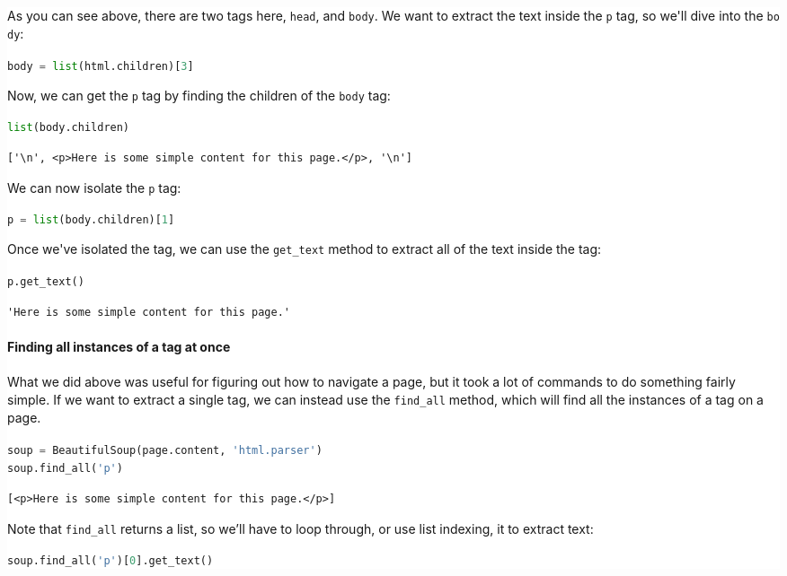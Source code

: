 

As you can see above, there are two tags here, `head`, and `body`. We want to extract the text inside the `p` tag, so we'll dive into the `body`:


```python
body = list(html.children)[3]
```

Now, we can get the `p` tag by finding the children of the `body` tag:


```python
list(body.children)
```




    ['\n', <p>Here is some simple content for this page.</p>, '\n']



We can now isolate the `p` tag:


```python
p = list(body.children)[1]
```

Once we've isolated the tag, we can use the `get_text` method to extract all of the text inside the tag:


```python
p.get_text()
```




    'Here is some simple content for this page.'



#### Finding all instances of a tag at once

What we did above was useful for figuring out how to navigate a page, but it took a lot of commands to do something fairly simple. If we want to extract a single tag, we can instead use the `find_all` method, which will find all the instances of a tag on a page.


```python
soup = BeautifulSoup(page.content, 'html.parser')
soup.find_all('p')
```




    [<p>Here is some simple content for this page.</p>]



Note that `find_all` returns a list, so we’ll have to loop through, or use list indexing, it to extract text:


```python
soup.find_all('p')[0].get_text()
```
